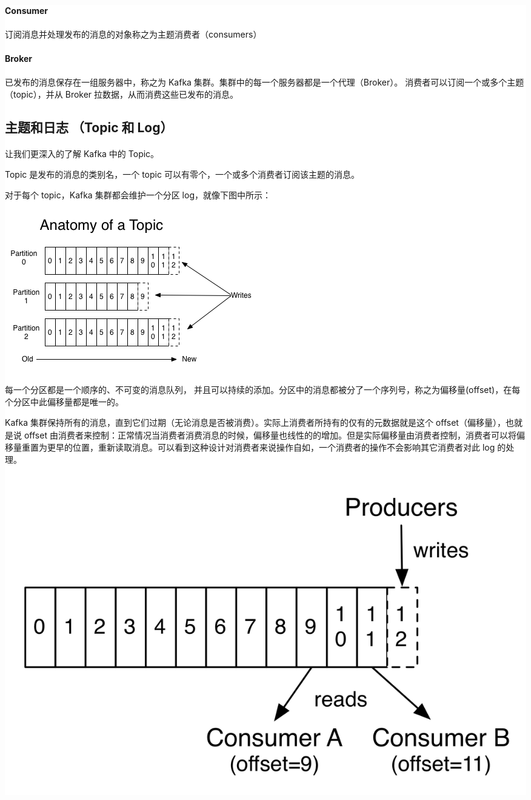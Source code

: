 #### Consumer

订阅消息并处理发布的消息的对象称之为主题消费者（consumers）

#### Broker

已发布的消息保存在一组服务器中，称之为 Kafka 集群。集群中的每一个服务器都是一个代理（Broker）。 消费者可以订阅一个或多个主题（topic），并从 Broker 拉数据，从而消费这些已发布的消息。

## 主题和日志 （Topic 和 Log）

让我们更深入的了解 Kafka 中的 Topic。

Topic 是发布的消息的类别名，一个 topic 可以有零个，一个或多个消费者订阅该主题的消息。

对于每个 topic，Kafka 集群都会维护一个分区 log，就像下图中所示：

![kafka topic 剖析](assets/net-img-KmCudlf7DsaAVF0WAABMe0J0lv4158-20220619190842-jaz9zt7.png)

每一个分区都是一个顺序的、不可变的消息队列， 并且可以持续的添加。分区中的消息都被分了一个序列号，称之为偏移量(offset)，在每个分区中此偏移量都是唯一的。

Kafka 集群保持所有的消息，直到它们过期（无论消息是否被消费）。实际上消费者所持有的仅有的元数据就是这个 offset（偏移量），也就是说 offset 由消费者来控制：正常情况当消费者消费消息的时候，偏移量也线性的的增加。但是实际偏移量由消费者控制，消费者可以将偏移量重置为更早的位置，重新读取消息。可以看到这种设计对消费者来说操作自如，一个消费者的操作不会影响其它消费者对此 log 的处理。

![kafka offset 偏移量](assets/net-img-KmCudlf7D2iALXG_AAIhinsLf_Q676-20220619190842-x1lg5gz.png)